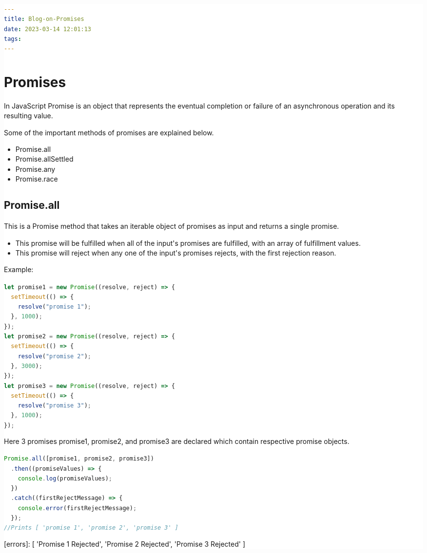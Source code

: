 ```yaml
---
title: Blog-on-Promises
date: 2023-03-14 12:01:13
tags:
---
```


# Promises

In JavaScript Promise is an object that represents the eventual completion or failure of an asynchronous operation and its resulting value.

Some of the important methods of promises are explained below.

- Promise.all
- Promise.allSettled
- Promise.any
- Promise.race

## Promise.all

This is a Promise method that takes an iterable object of promises as input and returns a single promise.

- This promise will be fulfilled when all of the input's promises are fulfilled, with an array of fulfillment values.
- This promise will reject when any one of the input's promises rejects, with the first rejection reason.

Example:

```javascript
let promise1 = new Promise((resolve, reject) => {
  setTimeout(() => {
    resolve("promise 1");
  }, 1000);
});
let promise2 = new Promise((resolve, reject) => {
  setTimeout(() => {
    resolve("promise 2");
  }, 3000);
});
let promise3 = new Promise((resolve, reject) => {
  setTimeout(() => {
    resolve("promise 3");
  }, 1000);
});
```

Here 3 promises promise1, promise2, and promise3 are declared which contain respective promise objects.

```javascript
Promise.all([promise1, promise2, promise3])
  .then((promiseValues) => {
    console.log(promiseValues);
  })
  .catch((firstRejectMessage) => {
    console.error(firstRejectMessage);
  });
//Prints [ 'promise 1', 'promise 2', 'promise 3' ]
```


  [errors]: [ 'Promise 1 Rejected', 'Promise 2 Rejected', 'Promise 3 Rejected' ]